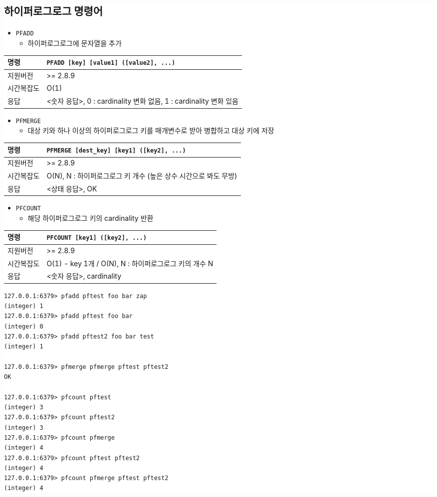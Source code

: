 ## 하이퍼로그로그 명령어

- `PFADD`
  - 하이퍼로그로그에 문자열을 추가

| 명령    | `PFADD [key] [value1] ([value2], ...)`                |
| :---- | :---------------------------------------------------- |
| 지원버전  | >= 2.8.9                                              |
| 시간복잡도 | O(1)                                                  |
| 응답    | <숫자 응답>, 0 : cardinality 변화 없음, 1 : cardinality 변화 있음 |

- `PFMERGE`
  - 대상 키와 하나 이상의 하이퍼로그로그 키를 매개변수로 받아 병합하고 대상 키에 저장

| 명령    | `PFMERGE [dest_key] [key1] ([key2], ...)` |
| :---- | :---------------------------------------- |
| 지원버전  | >= 2.8.9                                  |
| 시간복잡도 | O(N), N : 하이퍼로그로그 키 개수 (높은 상수 시간으로 봐도 무방) |
| 응답    | <상태 응답>, OK                               |

- `PFCOUNT`
  - 해당 하이퍼로그로그 키의 cardinality 반환

| 명령    | `PFCOUNT [key1] ([key2], ...)`            |
| :---- | :---------------------------------------- |
| 지원버전  | >= 2.8.9                                  |
| 시간복잡도 | O(1) - key 1개 / O(N), N : 하이퍼로그로그 키의 개수 N |
| 응답    | <숫자 응답>, cardinality                      |

```redis
127.0.0.1:6379> pfadd pftest foo bar zap
(integer) 1
127.0.0.1:6379> pfadd pftest foo bar
(integer) 0
127.0.0.1:6379> pfadd pftest2 foo bar test
(integer) 1

127.0.0.1:6379> pfmerge pfmerge pftest pftest2
OK

127.0.0.1:6379> pfcount pftest
(integer) 3
127.0.0.1:6379> pfcount pftest2
(integer) 3
127.0.0.1:6379> pfcount pfmerge
(integer) 4
127.0.0.1:6379> pfcount pftest pftest2
(integer) 4
127.0.0.1:6379> pfcount pfmerge pftest pftest2
(integer) 4
```